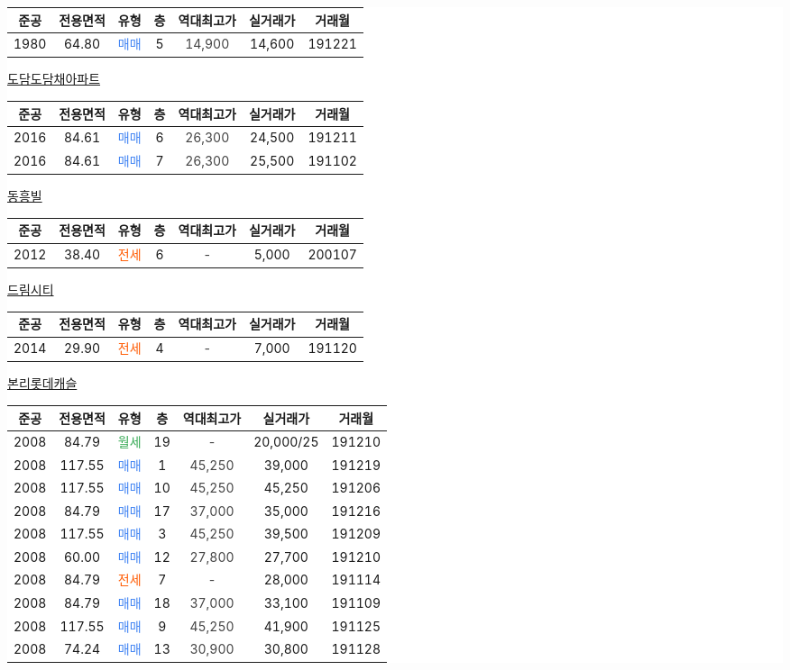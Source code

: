 |준공|전용면적|유형|층|역대최고가|실거래가|거래월|
|:---:|:---:|:---:|:---:|:---:|:---:|:---:|
|1980|64.80|<span style="color:#4285f3">매매</span>|5|<span style="color:#444444">14,900</span>|14,600|191221|

[도담도담채아파트](https://search.naver.com/search.naver?query=%EB%8C%80%EA%B5%AC%EA%B4%91%EC%97%AD%EC%8B%9C+%EB%8B%AC%EC%84%9C%EA%B5%AC+%EB%B3%B8%EB%A6%AC%EB%8F%99+%EB%8F%84%EB%8B%B4%EB%8F%84%EB%8B%B4%EC%B1%84%EC%95%84%ED%8C%8C%ED%8A%B8)

|준공|전용면적|유형|층|역대최고가|실거래가|거래월|
|:---:|:---:|:---:|:---:|:---:|:---:|:---:|
|2016|84.61|<span style="color:#4285f3">매매</span>|6|<span style="color:#444444">26,300</span>|24,500|191211|
|2016|84.61|<span style="color:#4285f3">매매</span>|7|<span style="color:#444444">26,300</span>|25,500|191102|

[동흥빌](https://search.naver.com/search.naver?query=%EB%8C%80%EA%B5%AC%EA%B4%91%EC%97%AD%EC%8B%9C+%EB%8B%AC%EC%84%9C%EA%B5%AC+%EB%B3%B8%EB%A6%AC%EB%8F%99+%EB%8F%99%ED%9D%A5%EB%B9%8C)

|준공|전용면적|유형|층|역대최고가|실거래가|거래월|
|:---:|:---:|:---:|:---:|:---:|:---:|:---:|
|2012|38.40|<span style="color:#ff5a00">전세</span>|6|<span style="color:#444444">-</span>|5,000|200107|

[드림시티](https://search.naver.com/search.naver?query=%EB%8C%80%EA%B5%AC%EA%B4%91%EC%97%AD%EC%8B%9C+%EB%8B%AC%EC%84%9C%EA%B5%AC+%EB%B3%B8%EB%A6%AC%EB%8F%99+%EB%93%9C%EB%A6%BC%EC%8B%9C%ED%8B%B0)

|준공|전용면적|유형|층|역대최고가|실거래가|거래월|
|:---:|:---:|:---:|:---:|:---:|:---:|:---:|
|2014|29.90|<span style="color:#ff5a00">전세</span>|4|<span style="color:#444444">-</span>|7,000|191120|

[본리롯데캐슬](https://search.naver.com/search.naver?query=%EB%8C%80%EA%B5%AC%EA%B4%91%EC%97%AD%EC%8B%9C+%EB%8B%AC%EC%84%9C%EA%B5%AC+%EB%B3%B8%EB%A6%AC%EB%8F%99+%EB%B3%B8%EB%A6%AC%EB%A1%AF%EB%8D%B0%EC%BA%90%EC%8A%AC)

|준공|전용면적|유형|층|역대최고가|실거래가|거래월|
|:---:|:---:|:---:|:---:|:---:|:---:|:---:|
|2008|84.79|<span style="color:#34a853">월세</span>|19|<span style="color:#444444">-</span>|20,000/25|191210|
|2008|117.55|<span style="color:#4285f3">매매</span>|1|<span style="color:#444444">45,250</span>|39,000|191219|
|2008|117.55|<span style="color:#4285f3">매매</span>|10|<span style="color:#444444">45,250</span>|45,250|191206|
|2008|84.79|<span style="color:#4285f3">매매</span>|17|<span style="color:#444444">37,000</span>|35,000|191216|
|2008|117.55|<span style="color:#4285f3">매매</span>|3|<span style="color:#444444">45,250</span>|39,500|191209|
|2008|60.00|<span style="color:#4285f3">매매</span>|12|<span style="color:#444444">27,800</span>|27,700|191210|
|2008|84.79|<span style="color:#ff5a00">전세</span>|7|<span style="color:#444444">-</span>|28,000|191114|
|2008|84.79|<span style="color:#4285f3">매매</span>|18|<span style="color:#444444">37,000</span>|33,100|191109|
|2008|117.55|<span style="color:#4285f3">매매</span>|9|<span style="color:#444444">45,250</span>|41,900|191125|
|2008|74.24|<span style="color:#4285f3">매매</span>|13|<span style="color:#444444">30,900</span>|30,800|191128|


<script async src="//pagead2.googlesyndication.com/pagead/js/adsbygoogle.js"></script>

